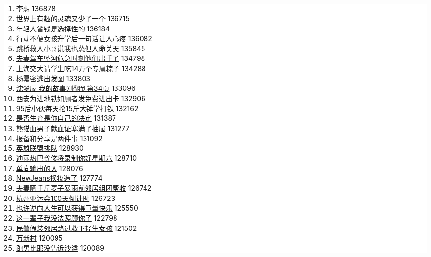 1. [李想](https://s.weibo.com/weibo?q=%E6%9D%8E%E6%83%B3&t=31&band_rank=49&Refer=top) 136878
1. [世界上有趣的灵魂又少了一个](https://s.weibo.com/weibo?q=%E4%B8%96%E7%95%8C%E4%B8%8A%E6%9C%89%E8%B6%A3%E7%9A%84%E7%81%B5%E9%AD%82%E5%8F%88%E5%B0%91%E4%BA%86%E4%B8%80%E4%B8%AA&t=31&band_rank=45&Refer=top) 136715
1. [年轻人省钱是选择性的](https://s.weibo.com/weibo?q=%23%E5%B9%B4%E8%BD%BB%E4%BA%BA%E7%9C%81%E9%92%B1%E6%98%AF%E9%80%89%E6%8B%A9%E6%80%A7%E7%9A%84%23&t=31&band_rank=47&Refer=top) 136184
1. [行动不便女孩升学后一句话让人心疼](https://s.weibo.com/weibo?q=%23%E8%A1%8C%E5%8A%A8%E4%B8%8D%E4%BE%BF%E5%A5%B3%E5%AD%A9%E5%8D%87%E5%AD%A6%E5%90%8E%E4%B8%80%E5%8F%A5%E8%AF%9D%E8%AE%A9%E4%BA%BA%E5%BF%83%E7%96%BC%23&t=31&band_rank=47&Refer=top) 136082
1. [跳桥救人小哥说我也怂但人命关天](https://s.weibo.com/weibo?q=%23%E8%B7%B3%E6%A1%A5%E6%95%91%E4%BA%BA%E5%B0%8F%E5%93%A5%E8%AF%B4%E6%88%91%E4%B9%9F%E6%80%82%E4%BD%86%E4%BA%BA%E5%91%BD%E5%85%B3%E5%A4%A9%23&t=31&band_rank=46&Refer=top) 135845
1. [夫妻驾车坠河危急时刻他们出手了](https://s.weibo.com/weibo?q=%23%E5%A4%AB%E5%A6%BB%E9%A9%BE%E8%BD%A6%E5%9D%A0%E6%B2%B3%E5%8D%B1%E6%80%A5%E6%97%B6%E5%88%BB%E4%BB%96%E4%BB%AC%E5%87%BA%E6%89%8B%E4%BA%86%23&t=31&band_rank=48&Refer=top) 134798
1. [上海交大请学生吃14万个专属粽子](https://s.weibo.com/weibo?q=%23%E4%B8%8A%E6%B5%B7%E4%BA%A4%E5%A4%A7%E8%AF%B7%E5%AD%A6%E7%94%9F%E5%90%8314%E4%B8%87%E4%B8%AA%E4%B8%93%E5%B1%9E%E7%B2%BD%E5%AD%90%23&t=31&band_rank=50&Refer=top) 134288
1. [杨幂密逃出发图](https://s.weibo.com/weibo?q=%23%E6%9D%A8%E5%B9%82%E5%AF%86%E9%80%83%E5%87%BA%E5%8F%91%E5%9B%BE%23&t=31&band_rank=49&Refer=top) 133803
1. [沈梦辰 我的故事刚翻到第34页](https://s.weibo.com/weibo?q=%E6%B2%88%E6%A2%A6%E8%BE%B0%20%E6%88%91%E7%9A%84%E6%95%85%E4%BA%8B%E5%88%9A%E7%BF%BB%E5%88%B0%E7%AC%AC34%E9%A1%B5&t=31&band_rank=35&Refer=top) 133096
1. [西安为进地铁如厕者发免费进出卡](https://s.weibo.com/weibo?q=%23%E8%A5%BF%E5%AE%89%E4%B8%BA%E8%BF%9B%E5%9C%B0%E9%93%81%E5%A6%82%E5%8E%95%E8%80%85%E5%8F%91%E5%85%8D%E8%B4%B9%E8%BF%9B%E5%87%BA%E5%8D%A1%23&t=31&band_rank=48&Refer=top) 132906
1. [95后小伙每天抡15斤大锤学打铁](https://s.weibo.com/weibo?q=%2395%E5%90%8E%E5%B0%8F%E4%BC%99%E6%AF%8F%E5%A4%A9%E6%8A%A115%E6%96%A4%E5%A4%A7%E9%94%A4%E5%AD%A6%E6%89%93%E9%93%81%23&t=31&band_rank=48&Refer=top) 132162
1. [是否生育是你自己的决定](https://s.weibo.com/weibo?q=%E6%98%AF%E5%90%A6%E7%94%9F%E8%82%B2%E6%98%AF%E4%BD%A0%E8%87%AA%E5%B7%B1%E7%9A%84%E5%86%B3%E5%AE%9A&t=31&band_rank=50&Refer=top) 131387
1. [熊猫血男子献血证塞满了抽屉](https://s.weibo.com/weibo?q=%23%E7%86%8A%E7%8C%AB%E8%A1%80%E7%94%B7%E5%AD%90%E7%8C%AE%E8%A1%80%E8%AF%81%E5%A1%9E%E6%BB%A1%E4%BA%86%E6%8A%BD%E5%B1%89%23&t=31&band_rank=49&Refer=top) 131277
1. [报备和分享是两件事](https://s.weibo.com/weibo?q=%23%E6%8A%A5%E5%A4%87%E5%92%8C%E5%88%86%E4%BA%AB%E6%98%AF%E4%B8%A4%E4%BB%B6%E4%BA%8B%23&t=31&band_rank=46&Refer=top) 131092
1. [英雄联盟排队](https://s.weibo.com/weibo?q=%E8%8B%B1%E9%9B%84%E8%81%94%E7%9B%9F%E6%8E%92%E9%98%9F&t=31&band_rank=40&Refer=top) 128930
1. [迪丽热巴龚俊将录制你好星期六](https://s.weibo.com/weibo?q=%23%E8%BF%AA%E4%B8%BD%E7%83%AD%E5%B7%B4%E9%BE%9A%E4%BF%8A%E5%B0%86%E5%BD%95%E5%88%B6%E4%BD%A0%E5%A5%BD%E6%98%9F%E6%9C%9F%E5%85%AD%23&t=31&band_rank=41&Refer=top) 128710
1. [单向输出的人](https://s.weibo.com/weibo?q=%E5%8D%95%E5%90%91%E8%BE%93%E5%87%BA%E7%9A%84%E4%BA%BA&t=31&band_rank=50&Refer=top) 128076
1. [NewJeans换妆造了](https://s.weibo.com/weibo?q=%23NewJeans%E6%8D%A2%E5%A6%86%E9%80%A0%E4%BA%86%23&t=31&band_rank=42&Refer=top) 127774
1. [夫妻晒千斤麦子暴雨前邻居组团帮收](https://s.weibo.com/weibo?q=%23%E5%A4%AB%E5%A6%BB%E6%99%92%E5%8D%83%E6%96%A4%E9%BA%A6%E5%AD%90%E6%9A%B4%E9%9B%A8%E5%89%8D%E9%82%BB%E5%B1%85%E7%BB%84%E5%9B%A2%E5%B8%AE%E6%94%B6%23&t=31&band_rank=50&Refer=top) 126742
1. [杭州亚运会100天倒计时](https://s.weibo.com/weibo?q=%23%E6%9D%AD%E5%B7%9E%E4%BA%9A%E8%BF%90%E4%BC%9A100%E5%A4%A9%E5%80%92%E8%AE%A1%E6%97%B6%23&t=31&band_rank=50&Refer=top) 126723
1. [也许逆向人生可以获得巨量快乐](https://s.weibo.com/weibo?q=%23%E4%B9%9F%E8%AE%B8%E9%80%86%E5%90%91%E4%BA%BA%E7%94%9F%E5%8F%AF%E4%BB%A5%E8%8E%B7%E5%BE%97%E5%B7%A8%E9%87%8F%E5%BF%AB%E4%B9%90%23&t=31&band_rank=49&Refer=top) 125550
1. [这一辈子我没法照顾你了](https://s.weibo.com/weibo?q=%23%E8%BF%99%E4%B8%80%E8%BE%88%E5%AD%90%E6%88%91%E6%B2%A1%E6%B3%95%E7%85%A7%E9%A1%BE%E4%BD%A0%E4%BA%86%23&t=31&band_rank=50&Refer=top) 122798
1. [民警假装邻居路过救下轻生女孩](https://s.weibo.com/weibo?q=%23%E6%B0%91%E8%AD%A6%E5%81%87%E8%A3%85%E9%82%BB%E5%B1%85%E8%B7%AF%E8%BF%87%E6%95%91%E4%B8%8B%E8%BD%BB%E7%94%9F%E5%A5%B3%E5%AD%A9%23&t=31&band_rank=50&Refer=top) 121502
1. [万新村](https://s.weibo.com/weibo?q=%E4%B8%87%E6%96%B0%E6%9D%91&t=31&band_rank=44&Refer=top) 120095
1. [跑男比耶没告诉沙溢](https://s.weibo.com/weibo?q=%23%E8%B7%91%E7%94%B7%E6%AF%94%E8%80%B6%E6%B2%A1%E5%91%8A%E8%AF%89%E6%B2%99%E6%BA%A2%23&t=31&band_rank=45&Refer=top) 120089
